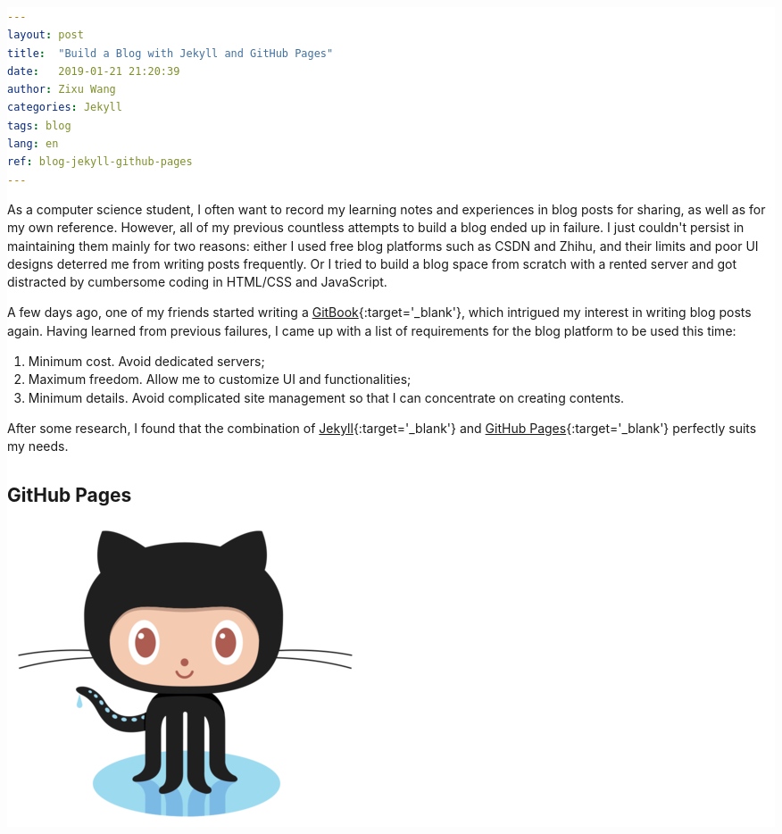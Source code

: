 ```yaml
---
layout: post
title:  "Build a Blog with Jekyll and GitHub Pages"
date:   2019-01-21 21:20:39
author: Zixu Wang
categories: Jekyll
tags: blog
lang: en
ref: blog-jekyll-github-pages
---
```


As a computer science student, I often want to record my learning notes and
experiences in blog posts for sharing, as well as for my own reference. However,
all of my previous countless attempts to build a blog ended up in failure. I
just couldn't persist in maintaining them mainly for two reasons: either I used
free blog platforms such as CSDN and Zhihu, and their limits and poor UI designs
deterred me from writing posts frequently. Or I tried to build a blog space from
scratch with a rented server and got distracted by cumbersome coding in HTML/CSS
and JavaScript.

A few days ago, one of my friends started writing a
[GitBook](https://jizhuoran.gitbook.io){:target='_blank'}, which intrigued my
interest in writing blog posts again. Having learned from previous failures, I
came up with a list of requirements for the blog platform to be used this time:

1. Minimum cost. Avoid dedicated servers;
2. Maximum freedom. Allow me to customize UI and functionalities;
3. Minimum details. Avoid complicated site management so that I can concentrate
on creating contents.

After some research, I found that the combination of
[Jekyll](https://jekyllrb.com/){:target='_blank'} and
[GitHub Pages](https://pages.github.com/){:target='_blank'} perfectly suits my
needs.

## GitHub Pages
<img src="/assets/imgs/Octocat.png" title="GitHub" alt="GitHub" class="img-as-is"/>

